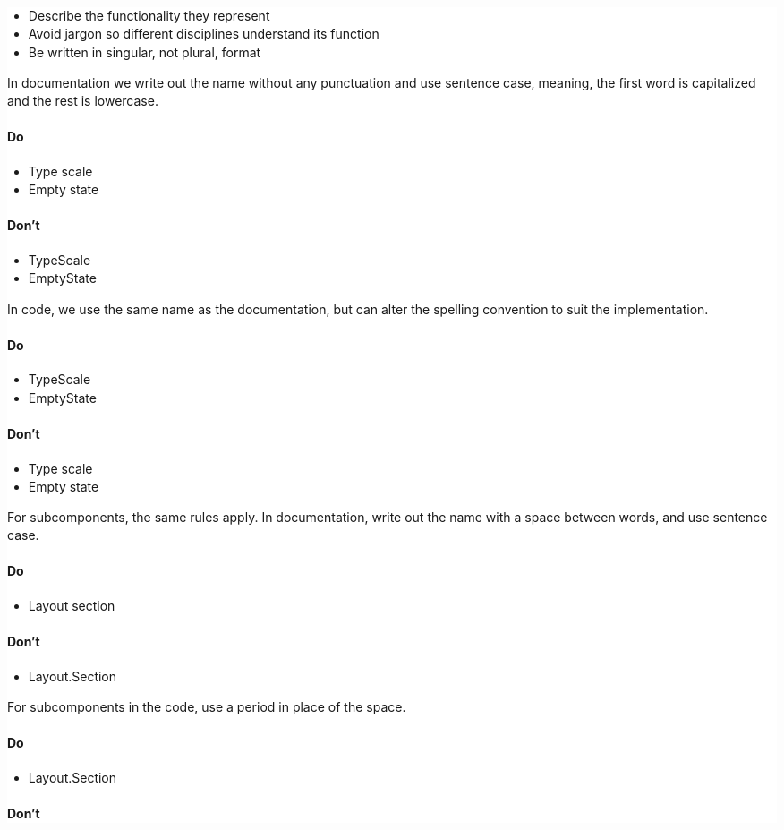 - Describe the functionality they represent
- Avoid jargon so different disciplines understand its function
- Be written in singular, not plural, format

In documentation we write out the name without any punctuation and use sentence
case, meaning, the first word is capitalized and the rest is lowercase.



#### Do

- Type scale
- Empty state

#### Don’t

- TypeScale
- EmptyState



In code, we use the same name as the documentation, but can alter the spelling
convention to suit the implementation.



#### Do

- TypeScale
- EmptyState

#### Don’t

- Type scale
- Empty state



For subcomponents, the same rules apply. In documentation, write out the name
with a space between words, and use sentence case.



#### Do

- Layout section

#### Don’t

- Layout.Section



For subcomponents in the code, use a period in place of the space.



#### Do

- Layout.Section

#### Don’t
